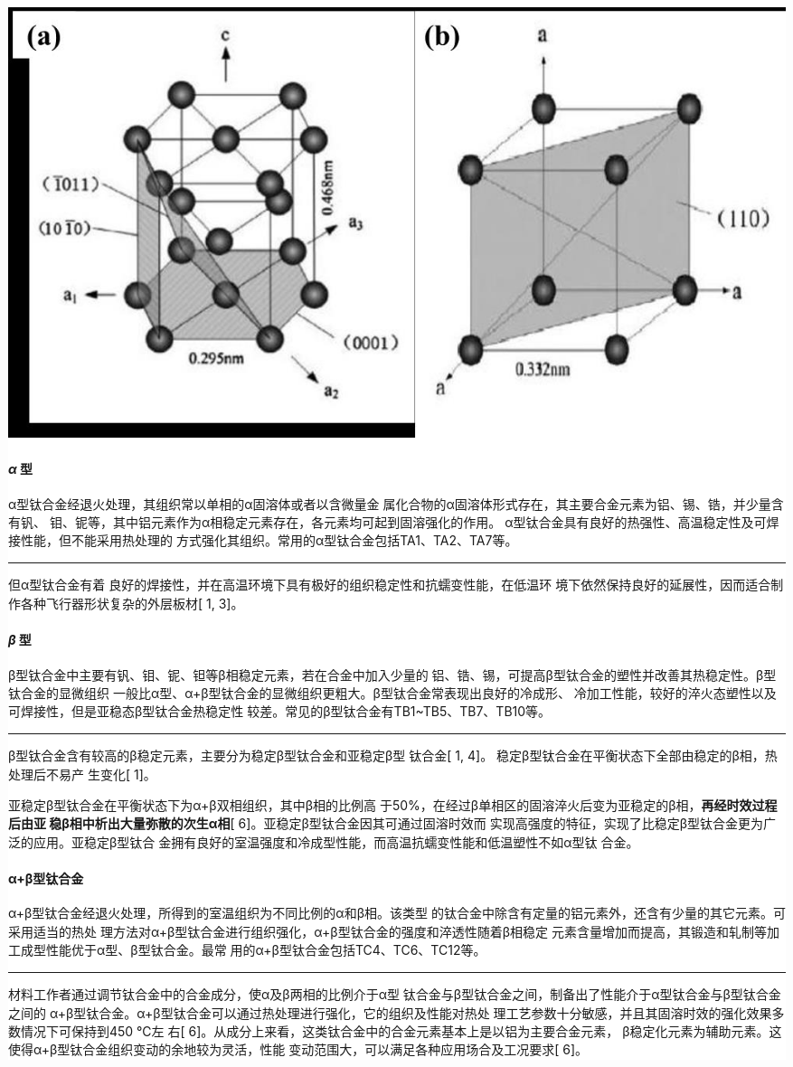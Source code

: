 ![](../../../images/20230102/Pasted%20image%2020230221170820.png)
#### $\alpha$ 型
α型钛合金经退火处理，其组织常以单相的α固溶体或者以含微量金 属化合物的α固溶体形式存在，其主要合金元素为铝、锡、锆，并少量含有钒、 钼、铌等，其中铝元素作为α相稳定元素存在，各元素均可起到固溶强化的作用。 α型钛合金具有良好的热强性、高温稳定性及可焊接性能，但不能采用热处理的 方式强化其组织。常用的α型钛合金包括TA1、TA2、TA7等。

--------
但α型钛合金有着 良好的焊接性，并在高温环境下具有极好的组织稳定性和抗蠕变性能，在低温环 境下依然保持良好的延展性，因而适合制作各种飞行器形状复杂的外层板材[ 1, 3]。
#### $\beta$ 型
β型钛合金中主要有钒、钼、铌、钽等β相稳定元素，若在合金中加入少量的 铝、锆、锡，可提高β型钛合金的塑性并改善其热稳定性。β型钛合金的显微组织 一般比α型、α+β型钛合金的显微组织更粗大。β型钛合金常表现出良好的冷成形、 冷加工性能，较好的淬火态塑性以及可焊接性，但是亚稳态β型钛合金热稳定性 较差。常见的β型钛合金有TB1~TB5、TB7、TB10等。

------
β型钛合金含有较高的β稳定元素，主要分为稳定β型钛合金和亚稳定β型 钛合金[ 1, 4]。
稳定β型钛合金在平衡状态下全部由稳定的β相，热处理后不易产 生变化[ 1]。

亚稳定β型钛合金在平衡状态下为α+β双相组织，其中β相的比例高 于50%，在经过β单相区的固溶淬火后变为亚稳定的β相，**再经时效过程后由亚 稳β相中析出大量弥散的次生α相**[ 6]。亚稳定β型钛合金因其可通过固溶时效而 实现高强度的特征，实现了比稳定β型钛合金更为广泛的应用。亚稳定β型钛合 金拥有良好的室温强度和冷成型性能，而高温抗蠕变性能和低温塑性不如α型钛 合金。 

#### α+β型钛合金 
α+β型钛合金经退火处理，所得到的室温组织为不同比例的α和β相。该类型
的钛合金中除含有定量的铝元素外，还含有少量的其它元素。可采用适当的热处
理方法对α+β型钛合金进行组织强化，α+β型钛合金的强度和淬透性随着β相稳定 元素含量增加而提高，其锻造和轧制等加工成型性能优于α型、β型钛合金。最常 用的α+β型钛合金包括TC4、TC6、TC12等。

-------
材料工作者通过调节钛合金中的合金成分，使α及β两相的比例介于α型 钛合金与β型钛合金之间，制备出了性能介于α型钛合金与β型钛合金之间的 α+β型钛合金。α+β型钛合金可以通过热处理进行强化，它的组织及性能对热处 理工艺参数十分敏感，并且其固溶时效的强化效果多数情况下可保持到450 ℃左 右[ 6]。从成分上来看，这类钛合金中的合金元素基本上是以铝为主要合金元素， β稳定化元素为辅助元素。这使得α+β型钛合金组织变动的余地较为灵活，性能 变动范围大，可以满足各种应用场合及工况要求[ 6]。
